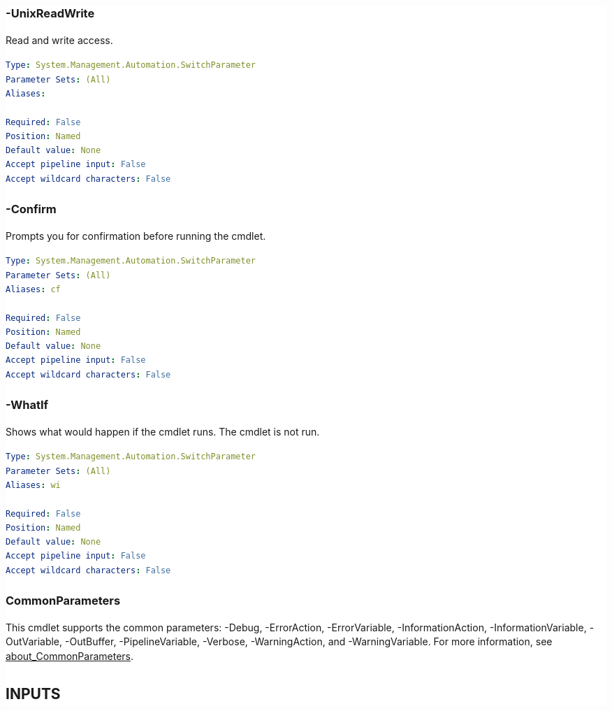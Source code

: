 ### -UnixReadWrite
Read and write access.

```yaml
Type: System.Management.Automation.SwitchParameter
Parameter Sets: (All)
Aliases:

Required: False
Position: Named
Default value: None
Accept pipeline input: False
Accept wildcard characters: False
```

### -Confirm
Prompts you for confirmation before running the cmdlet.

```yaml
Type: System.Management.Automation.SwitchParameter
Parameter Sets: (All)
Aliases: cf

Required: False
Position: Named
Default value: None
Accept pipeline input: False
Accept wildcard characters: False
```

### -WhatIf
Shows what would happen if the cmdlet runs.
The cmdlet is not run.

```yaml
Type: System.Management.Automation.SwitchParameter
Parameter Sets: (All)
Aliases: wi

Required: False
Position: Named
Default value: None
Accept pipeline input: False
Accept wildcard characters: False
```

### CommonParameters
This cmdlet supports the common parameters: -Debug, -ErrorAction, -ErrorVariable, -InformationAction, -InformationVariable, -OutVariable, -OutBuffer, -PipelineVariable, -Verbose, -WarningAction, and -WarningVariable. For more information, see [about_CommonParameters](http://go.microsoft.com/fwlink/?LinkID=113216).

## INPUTS
